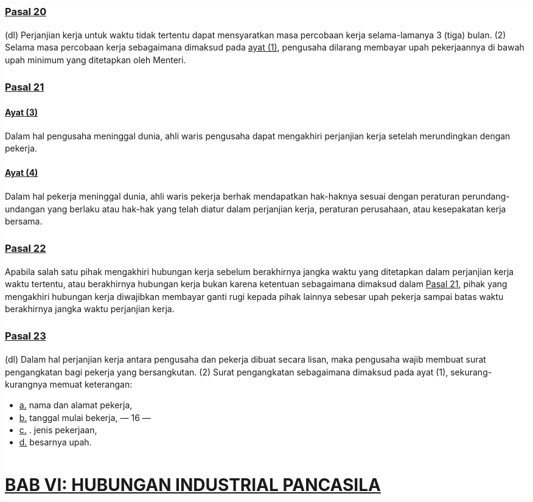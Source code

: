 
### [Pasal 20](http://example.org/legal/peraturan/uu/1997/25/pasal/0020)
(dl) Perjanjian kerja untuk waktu tidak tertentu dapat mensyaratkan masa percobaan kerja selama-lamanya 3 (tiga) bulan. (2) Selama masa percobaan kerja sebagaimana dimaksud pada [ayat (1)](http://example.org/legal/peraturan/uu/1997/25/pasal/0020/versi/19971003/ayat/0001), pengusaha dilarang membayar upah pekerjaannya di bawah upah minimum yang ditetapkan oleh Menteri.


### [Pasal 21](http://example.org/legal/peraturan/uu/1997/25/pasal/0021)

#### [Ayat (3)](http://example.org/legal/peraturan/uu/1997/25/pasal/0021/versi/19971003/ayat/0003)
Dalam hal pengusaha meninggal dunia, ahli waris pengusaha dapat mengakhiri perjanjian kerja setelah merundingkan dengan pekerja.

#### [Ayat (4)](http://example.org/legal/peraturan/uu/1997/25/pasal/0021/versi/19971003/ayat/0004)
Dalam hal pekerja meninggal dunia, ahli waris pekerja berhak mendapatkan hak-haknya sesuai dengan peraturan perundang-undangan yang berlaku atau hak-hak yang telah diatur dalam perjanjian kerja, peraturan perusahaan, atau kesepakatan kerja bersama.


### [Pasal 22](http://example.org/legal/peraturan/uu/1997/25/pasal/0022)
Apabila salah satu pihak mengakhiri hubungan kerja sebelum berakhirnya jangka waktu yang ditetapkan dalam perjanjian kerja waktu tertentu, atau berakhirnya hubungan kerja bukan karena ketentuan sebagaimana dimaksud dalam [Pasal 21](http://example.org/legal/peraturan/uu/1997/25/pasal/0021), pihak yang mengakhiri hubungan kerja diwajibkan membayar ganti rugi kepada pihak lainnya sebesar upah pekerja sampai batas waktu berakhirnya jangka waktu perjanjian kerja.


### [Pasal 23](http://example.org/legal/peraturan/uu/1997/25/pasal/0023)
(dl) Dalam hal perjanjian kerja antara pengusaha dan pekerja dibuat secara lisan, maka pengusaha wajib membuat surat pengangkatan bagi pekerja yang bersangkutan. (2) Surat pengangkatan sebagaimana dimaksud pada ayat (1), sekurang-kurangnya memuat keterangan:
* [a.](http://example.org/legal/peraturan/uu/1997/25/pasal/0023/versi/19971003/huruf/a) nama dan alamat pekerja,
* [b.](http://example.org/legal/peraturan/uu/1997/25/pasal/0023/versi/19971003/huruf/b) tanggal mulai bekerja, — 16 —
* [c.](http://example.org/legal/peraturan/uu/1997/25/pasal/0023/versi/19971003/huruf/c) . jenis pekerjaan,
* [d.](http://example.org/legal/peraturan/uu/1997/25/pasal/0023/versi/19971003/huruf/d) besarnya upah.
 


# [BAB VI: HUBUNGAN INDUSTRIAL PANCASILA](http://example.org/legal/peraturan/uu/1997/25/bab/0006)
